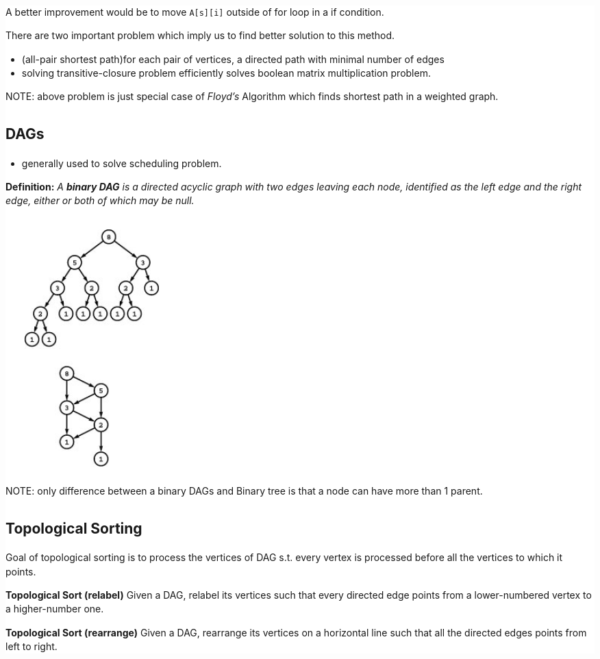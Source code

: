A better improvement would be to move `A[s][i]` outside of for loop in a if condition.

There are two important problem which imply us to find better solution to this method.

* (all-pair shortest path)for each pair of vertices, a directed path with minimal number of edges
* solving transitive-closure problem efficiently solves boolean matrix multiplication problem.

NOTE: above problem is just special case of *Floyd’s* Algorithm which finds shortest path in a weighted graph.

## DAGs

* generally used to solve scheduling problem.

**Definition:** *A **binary DAG** is a directed acyclic graph with two edges leaving each node, identified  as the left edge and the right edge, either or both of which may be  null.*

![image-20241223171344720](./ch3.assets/image-20241223171344720.png)

NOTE: only difference between a binary DAGs and Binary tree is that a node can have more than 1 parent.

## Topological Sorting

Goal of topological sorting is to process the vertices of DAG s.t. every vertex is processed before all the vertices to which it points.

**Topological Sort (relabel)** Given a DAG, relabel its vertices such that every directed edge points from a lower-numbered vertex to a higher-number one.

**Topological Sort (rearrange)** Given a DAG, rearrange its vertices on a horizontal line such that all the directed edges points from left to right.
